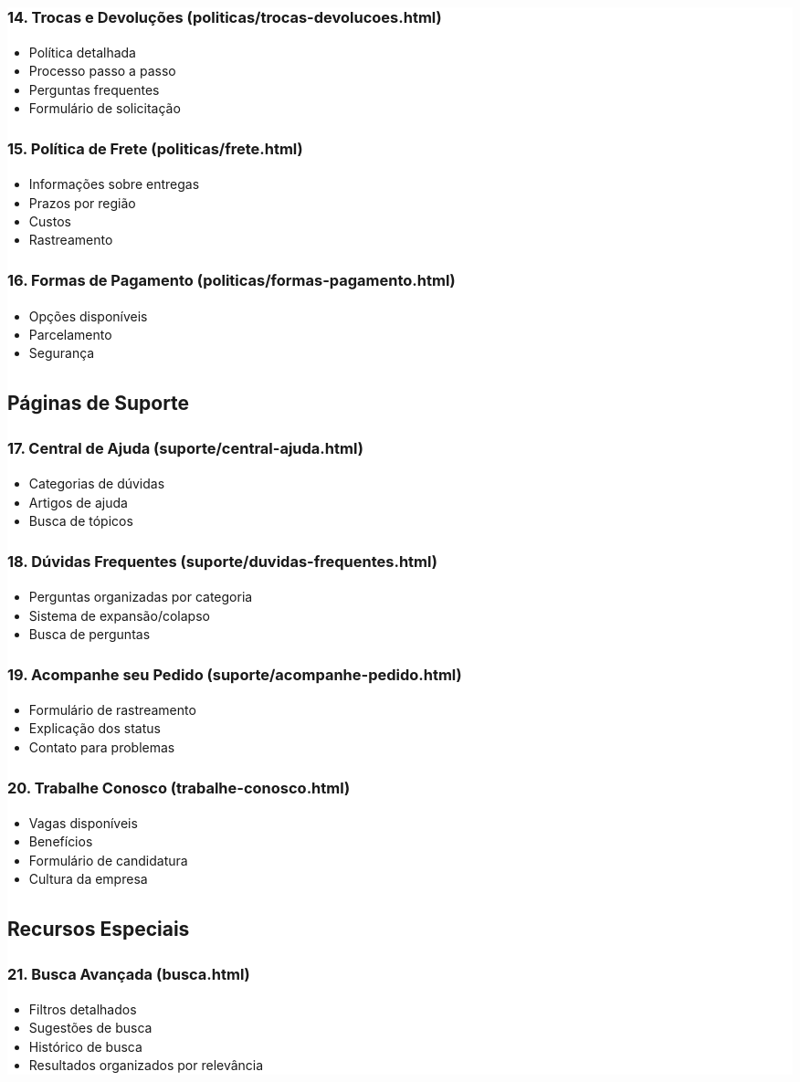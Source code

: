 ### 14. Trocas e Devoluções (politicas/trocas-devolucoes.html)
- Política detalhada
- Processo passo a passo
- Perguntas frequentes
- Formulário de solicitação

### 15. Política de Frete (politicas/frete.html)
- Informações sobre entregas
- Prazos por região
- Custos
- Rastreamento

### 16. Formas de Pagamento (politicas/formas-pagamento.html)
- Opções disponíveis
- Parcelamento
- Segurança

## Páginas de Suporte

### 17. Central de Ajuda (suporte/central-ajuda.html)
- Categorias de dúvidas
- Artigos de ajuda
- Busca de tópicos

### 18. Dúvidas Frequentes (suporte/duvidas-frequentes.html)
- Perguntas organizadas por categoria
- Sistema de expansão/colapso
- Busca de perguntas

### 19. Acompanhe seu Pedido (suporte/acompanhe-pedido.html)
- Formulário de rastreamento
- Explicação dos status
- Contato para problemas

### 20. Trabalhe Conosco (trabalhe-conosco.html)
- Vagas disponíveis
- Benefícios
- Formulário de candidatura
- Cultura da empresa

## Recursos Especiais

### 21. Busca Avançada (busca.html)
- Filtros detalhados
- Sugestões de busca
- Histórico de busca
- Resultados organizados por relevância
